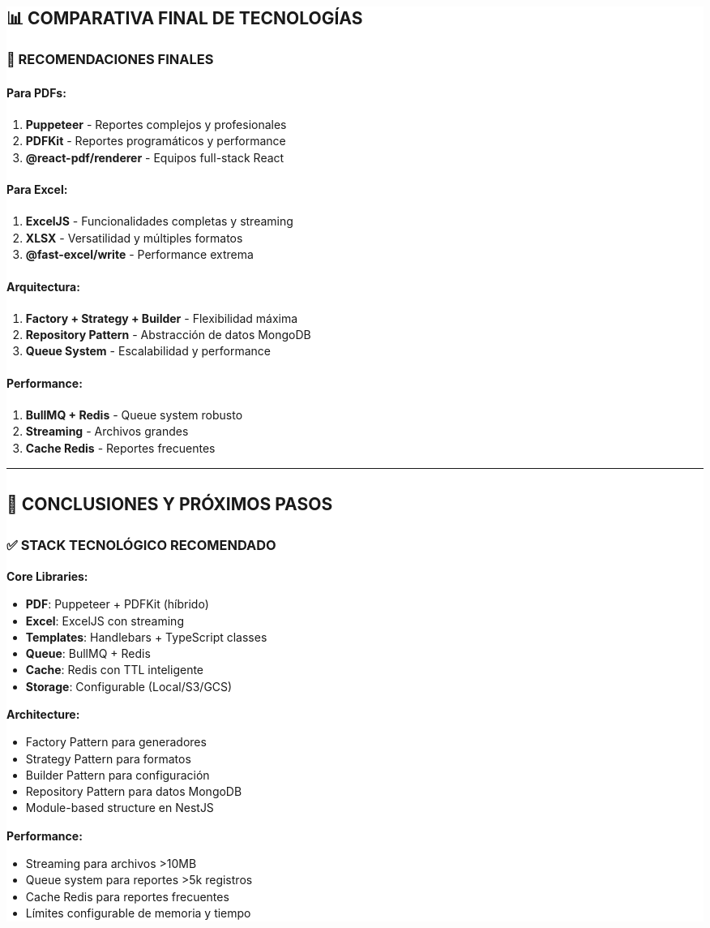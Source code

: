 
## 📊 COMPARATIVA FINAL DE TECNOLOGÍAS

### 🥇 RECOMENDACIONES FINALES

#### **Para PDFs:**
1. **Puppeteer** - Reportes complejos y profesionales
2. **PDFKit** - Reportes programáticos y performance
3. **@react-pdf/renderer** - Equipos full-stack React

#### **Para Excel:**
1. **ExcelJS** - Funcionalidades completas y streaming
2. **XLSX** - Versatilidad y múltiples formatos
3. **@fast-excel/write** - Performance extrema

#### **Arquitectura:**
1. **Factory + Strategy + Builder** - Flexibilidad máxima
2. **Repository Pattern** - Abstracción de datos MongoDB
3. **Queue System** - Escalabilidad y performance

#### **Performance:**
1. **BullMQ + Redis** - Queue system robusto
2. **Streaming** - Archivos grandes
3. **Cache Redis** - Reportes frecuentes

---

## 🎯 CONCLUSIONES Y PRÓXIMOS PASOS

### ✅ STACK TECNOLÓGICO RECOMENDADO

**Core Libraries:**
- **PDF**: Puppeteer + PDFKit (híbrido)
- **Excel**: ExcelJS con streaming
- **Templates**: Handlebars + TypeScript classes
- **Queue**: BullMQ + Redis
- **Cache**: Redis con TTL inteligente
- **Storage**: Configurable (Local/S3/GCS)

**Architecture:**
- Factory Pattern para generadores
- Strategy Pattern para formatos
- Builder Pattern para configuración
- Repository Pattern para datos MongoDB
- Module-based structure en NestJS

**Performance:**
- Streaming para archivos >10MB
- Queue system para reportes >5k registros
- Cache Redis para reportes frecuentes
- Límites configurable de memoria y tiempo
